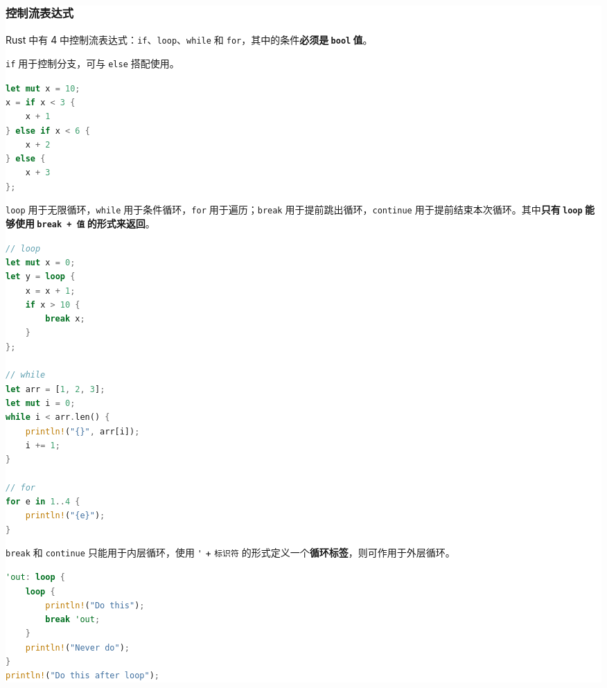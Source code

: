 ### 控制流表达式

Rust 中有 4 中控制流表达式：`if`、`loop`、`while` 和 `for`，其中的条件**必须是 `bool` 值**。

`if` 用于控制分支，可与 `else` 搭配使用。

```rust
let mut x = 10;
x = if x < 3 {
    x + 1
} else if x < 6 {
    x + 2
} else {
    x + 3
};
```

`loop` 用于无限循环，`while` 用于条件循环，`for` 用于遍历；`break` 用于提前跳出循环，`continue` 用于提前结束本次循环。其中**只有 `loop` 能够使用 `break + 值` 的形式来返回**。

```rust
// loop
let mut x = 0;
let y = loop {
    x = x + 1;
    if x > 10 {
        break x;
    }
};

// while
let arr = [1, 2, 3];
let mut i = 0;
while i < arr.len() {
    println!("{}", arr[i]);
    i += 1;
}

// for
for e in 1..4 {
    println!("{e}");
}
```

`break` 和 `continue` 只能用于内层循环，使用 `'` + `标识符` 的形式定义一个**循环标签**，则可作用于外层循环。

```rust
'out: loop {
    loop {
        println!("Do this");
        break 'out;
    }
    println!("Never do");
}
println!("Do this after loop");
```
